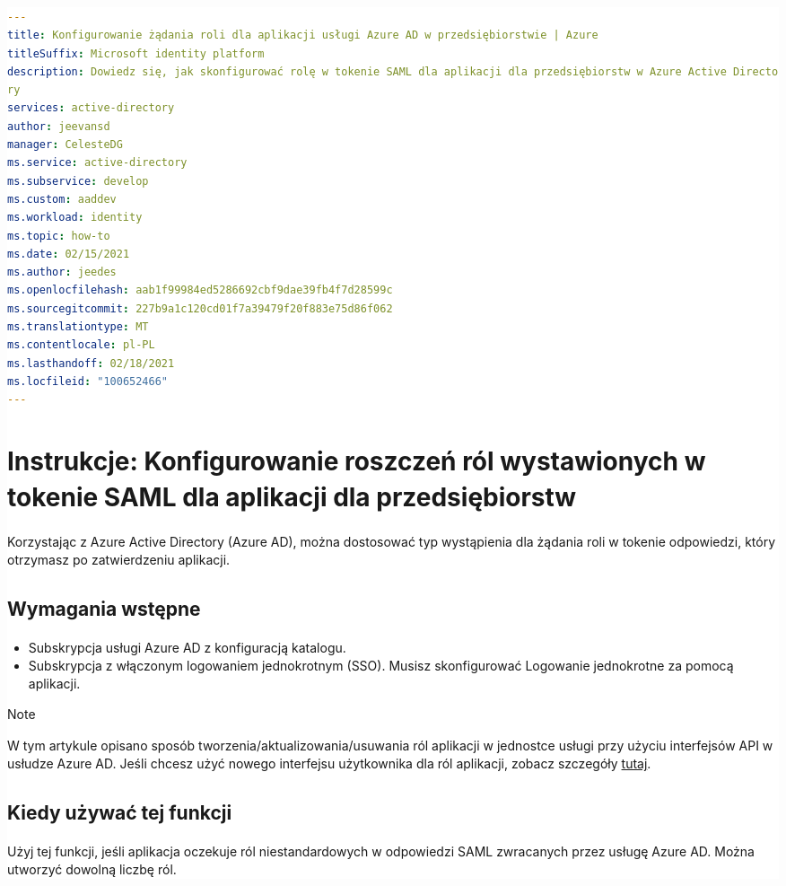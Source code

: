 ```yaml
---
title: Konfigurowanie żądania roli dla aplikacji usługi Azure AD w przedsiębiorstwie | Azure
titleSuffix: Microsoft identity platform
description: Dowiedz się, jak skonfigurować rolę w tokenie SAML dla aplikacji dla przedsiębiorstw w Azure Active Directory
services: active-directory
author: jeevansd
manager: CelesteDG
ms.service: active-directory
ms.subservice: develop
ms.custom: aaddev
ms.workload: identity
ms.topic: how-to
ms.date: 02/15/2021
ms.author: jeedes
ms.openlocfilehash: aab1f99984ed5286692cbf9dae39fb4f7d28599c
ms.sourcegitcommit: 227b9a1c120cd01f7a39479f20f883e75d86f062
ms.translationtype: MT
ms.contentlocale: pl-PL
ms.lasthandoff: 02/18/2021
ms.locfileid: "100652466"
---
```

# <a name="how-to-configure-the-role-claim-issued-in-the-saml-token-for-enterprise-applications"></a>Instrukcje: Konfigurowanie roszczeń ról wystawionych w tokenie SAML dla aplikacji dla przedsiębiorstw

Korzystając z Azure Active Directory (Azure AD), można dostosować typ wystąpienia dla żądania roli w tokenie odpowiedzi, który otrzymasz po zatwierdzeniu aplikacji.

## <a name="prerequisites"></a>Wymagania wstępne

- Subskrypcja usługi Azure AD z konfiguracją katalogu.
- Subskrypcja z włączonym logowaniem jednokrotnym (SSO). Musisz skonfigurować Logowanie jednokrotne za pomocą aplikacji.

> [!NOTE]
> W tym artykule opisano sposób tworzenia/aktualizowania/usuwania ról aplikacji w jednostce usługi przy użyciu interfejsów API w usłudze Azure AD. Jeśli chcesz użyć nowego interfejsu użytkownika dla ról aplikacji, zobacz szczegóły [tutaj](https://docs.microsoft.com/azure/active-directory/develop/howto-add-app-roles-in-azure-ad-apps).

## <a name="when-to-use-this-feature"></a>Kiedy używać tej funkcji

Użyj tej funkcji, jeśli aplikacja oczekuje ról niestandardowych w odpowiedzi SAML zwracanych przez usługę Azure AD. Można utworzyć dowolną liczbę ról.


[1]: ./media/active-directory-enterprise-app-role-management/tutorial_general_01.png
[2]: ./media/active-directory-enterprise-app-role-management/tutorial_general_02.png
[3]: ./media/active-directory-enterprise-app-role-management/tutorial_general_03.png
[4]: ./media/active-directory-enterprise-app-role-management/tutorial_general_04.png